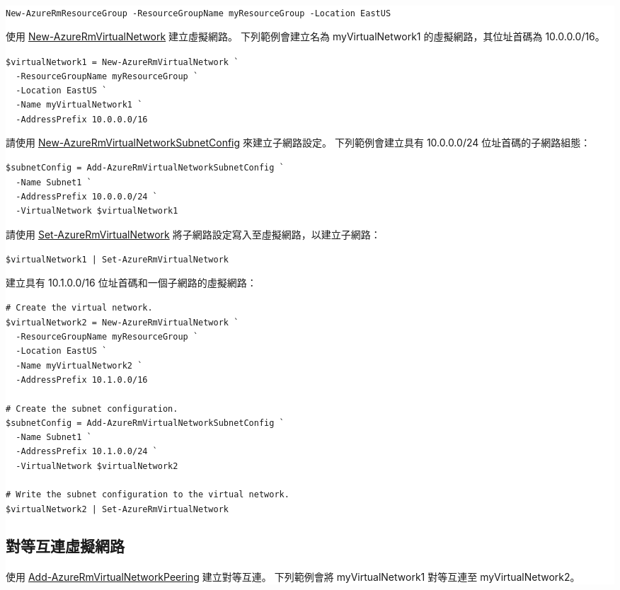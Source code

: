 ```azurepowershell-interactive
New-AzureRmResourceGroup -ResourceGroupName myResourceGroup -Location EastUS
```

使用 [New-AzureRmVirtualNetwork](/powershell/module/azurerm.network/new-azurermvirtualnetwork) 建立虛擬網路。 下列範例會建立名為 myVirtualNetwork1 的虛擬網路，其位址首碼為 10.0.0.0/16。

```azurepowershell-interactive
$virtualNetwork1 = New-AzureRmVirtualNetwork `
  -ResourceGroupName myResourceGroup `
  -Location EastUS `
  -Name myVirtualNetwork1 `
  -AddressPrefix 10.0.0.0/16
```

請使用 [New-AzureRmVirtualNetworkSubnetConfig](/powershell/module/azurerm.network/new-azurermvirtualnetworksubnetconfig) 來建立子網路設定。 下列範例會建立具有 10.0.0.0/24 位址首碼的子網路組態：

```azurepowershell-interactive
$subnetConfig = Add-AzureRmVirtualNetworkSubnetConfig `
  -Name Subnet1 `
  -AddressPrefix 10.0.0.0/24 `
  -VirtualNetwork $virtualNetwork1
```

請使用 [Set-AzureRmVirtualNetwork](/powershell/module/azurerm.network/Set-AzureRmVirtualNetwork) 將子網路設定寫入至虛擬網路，以建立子網路：

```azurepowershell-interactive
$virtualNetwork1 | Set-AzureRmVirtualNetwork
```

建立具有 10.1.0.0/16 位址首碼和一個子網路的虛擬網路：

```azurepowershell-interactive
# Create the virtual network.
$virtualNetwork2 = New-AzureRmVirtualNetwork `
  -ResourceGroupName myResourceGroup `
  -Location EastUS `
  -Name myVirtualNetwork2 `
  -AddressPrefix 10.1.0.0/16

# Create the subnet configuration.
$subnetConfig = Add-AzureRmVirtualNetworkSubnetConfig `
  -Name Subnet1 `
  -AddressPrefix 10.1.0.0/24 `
  -VirtualNetwork $virtualNetwork2

# Write the subnet configuration to the virtual network.
$virtualNetwork2 | Set-AzureRmVirtualNetwork
```

## <a name="peer-virtual-networks"></a>對等互連虛擬網路

使用 [Add-AzureRmVirtualNetworkPeering](/powershell/module/azurerm.network/add-azurermvirtualnetworkpeering) 建立對等互連。 下列範例會將 myVirtualNetwork1 對等互連至 myVirtualNetwork2。
